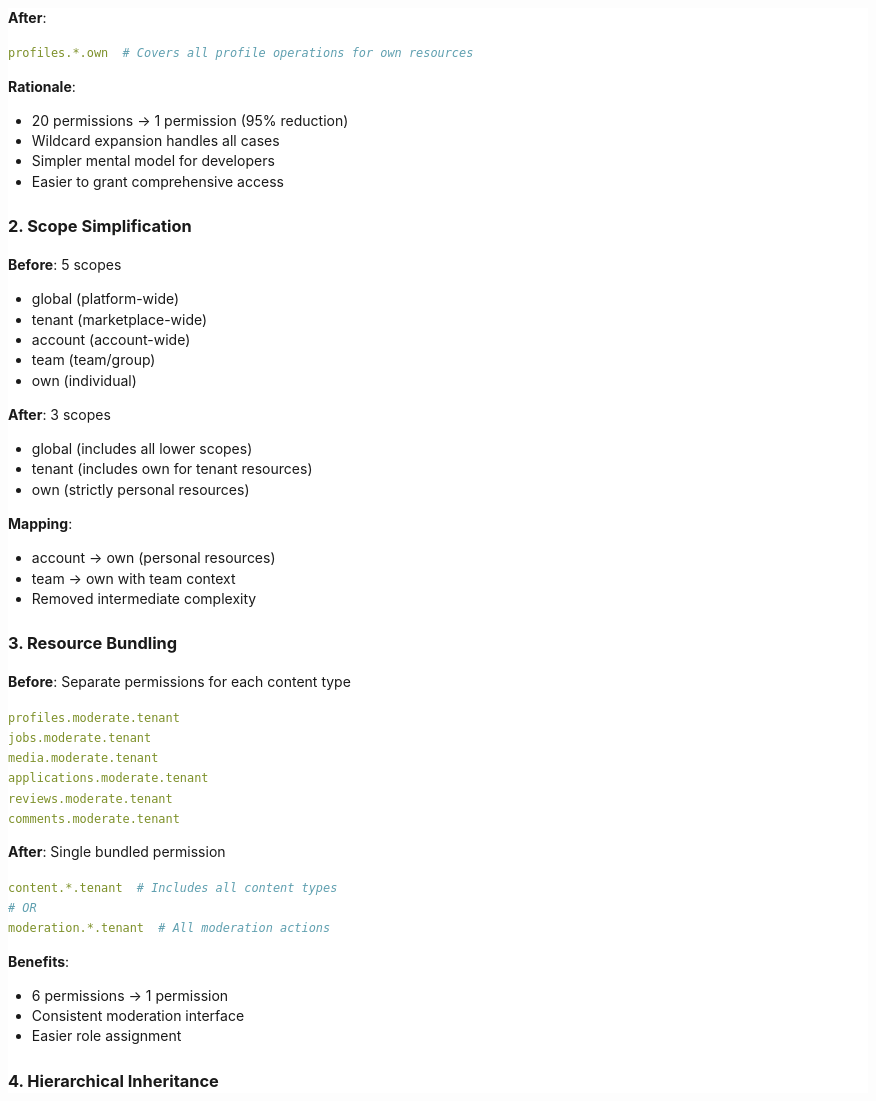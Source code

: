 **After**:
```yaml
profiles.*.own  # Covers all profile operations for own resources
```

**Rationale**: 
- 20 permissions → 1 permission (95% reduction)
- Wildcard expansion handles all cases
- Simpler mental model for developers
- Easier to grant comprehensive access

### 2. Scope Simplification

**Before**: 5 scopes
- global (platform-wide)
- tenant (marketplace-wide)
- account (account-wide)
- team (team/group)
- own (individual)

**After**: 3 scopes
- global (includes all lower scopes)
- tenant (includes own for tenant resources)
- own (strictly personal resources)

**Mapping**:
- account → own (personal resources)
- team → own with team context
- Removed intermediate complexity

### 3. Resource Bundling

**Before**: Separate permissions for each content type
```yaml
profiles.moderate.tenant
jobs.moderate.tenant
media.moderate.tenant
applications.moderate.tenant
reviews.moderate.tenant
comments.moderate.tenant
```

**After**: Single bundled permission
```yaml
content.*.tenant  # Includes all content types
# OR
moderation.*.tenant  # All moderation actions
```

**Benefits**:
- 6 permissions → 1 permission
- Consistent moderation interface
- Easier role assignment

### 4. Hierarchical Inheritance

